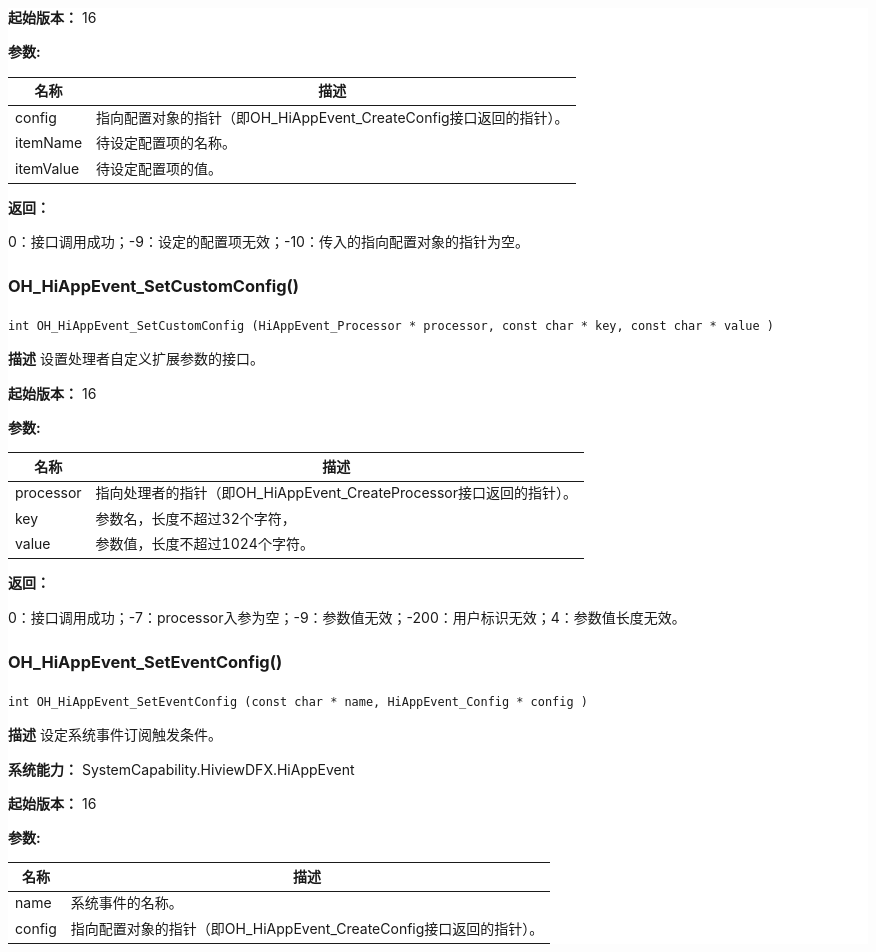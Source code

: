 **起始版本：** 16

**参数:**

| 名称 | 描述 |
| -------- | -------- |
| config | 指向配置对象的指针（即OH_HiAppEvent_CreateConfig接口返回的指针）。  |
| itemName | 待设定配置项的名称。  |
| itemValue | 待设定配置项的值。  |

**返回：**

0：接口调用成功；-9：设定的配置项无效；-10：传入的指向配置对象的指针为空。

### OH_HiAppEvent_SetCustomConfig()

```
int OH_HiAppEvent_SetCustomConfig (HiAppEvent_Processor * processor, const char * key, const char * value )
```

**描述**
设置处理者自定义扩展参数的接口。

**起始版本：** 16

**参数:**

| 名称 | 描述 |
| -------- | -------- |
| processor | 指向处理者的指针（即OH_HiAppEvent_CreateProcessor接口返回的指针）。  |
| key | 参数名，长度不超过32个字符，  |
| value | 参数值，长度不超过1024个字符。  |

**返回：**

0：接口调用成功；-7：processor入参为空；-9：参数值无效；-200：用户标识无效；4：参数值长度无效。

### OH_HiAppEvent_SetEventConfig()

```
int OH_HiAppEvent_SetEventConfig (const char * name, HiAppEvent_Config * config )
```

**描述**
设定系统事件订阅触发条件。

**系统能力：** SystemCapability.HiviewDFX.HiAppEvent

**起始版本：** 16

**参数:**

| 名称 | 描述 |
| -------- | -------- |
| name | 系统事件的名称。  |
| config | 指向配置对象的指针（即OH_HiAppEvent_CreateConfig接口返回的指针）。  |
